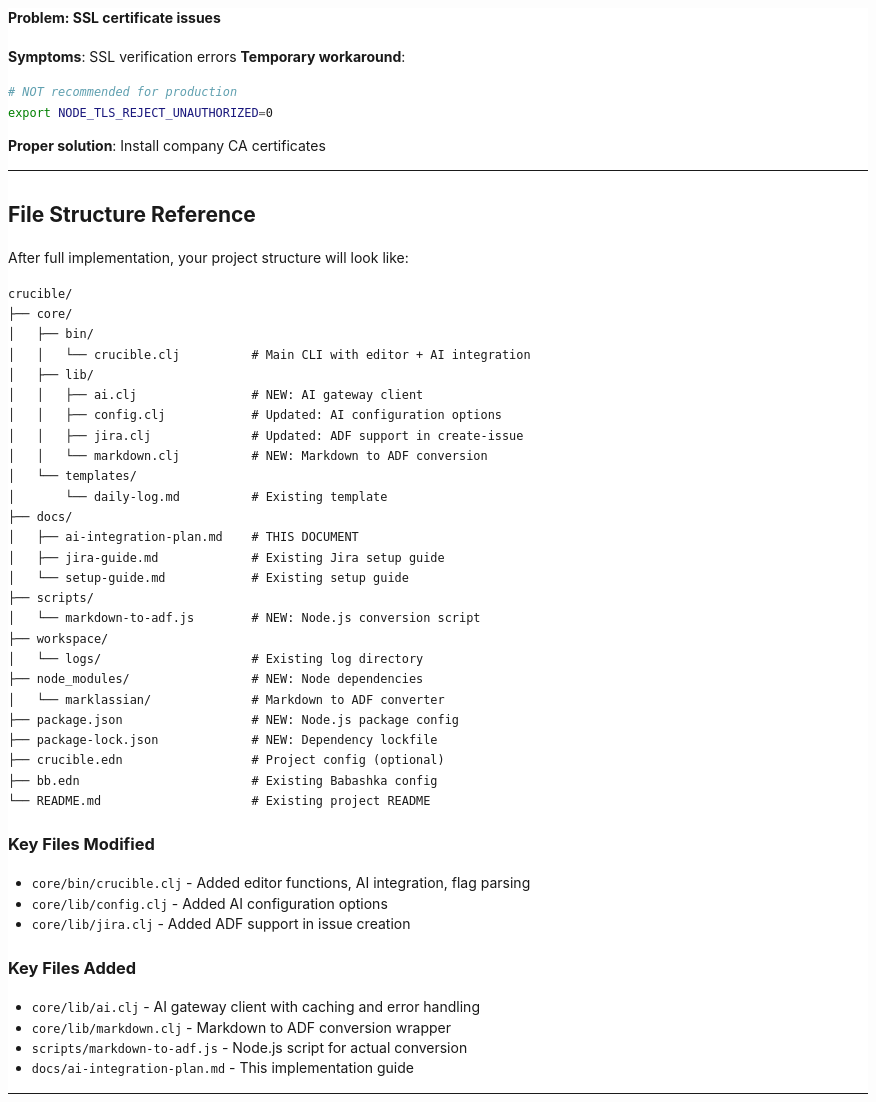#### Problem: SSL certificate issues
**Symptoms**: SSL verification errors
**Temporary workaround**: 
```bash
# NOT recommended for production
export NODE_TLS_REJECT_UNAUTHORIZED=0
```
**Proper solution**: Install company CA certificates

---

## File Structure Reference

After full implementation, your project structure will look like:

```
crucible/
├── core/
│   ├── bin/
│   │   └── crucible.clj          # Main CLI with editor + AI integration
│   ├── lib/
│   │   ├── ai.clj                # NEW: AI gateway client
│   │   ├── config.clj            # Updated: AI configuration options  
│   │   ├── jira.clj              # Updated: ADF support in create-issue
│   │   └── markdown.clj          # NEW: Markdown to ADF conversion
│   └── templates/
│       └── daily-log.md          # Existing template
├── docs/
│   ├── ai-integration-plan.md    # THIS DOCUMENT
│   ├── jira-guide.md             # Existing Jira setup guide
│   └── setup-guide.md            # Existing setup guide
├── scripts/
│   └── markdown-to-adf.js        # NEW: Node.js conversion script
├── workspace/
│   └── logs/                     # Existing log directory
├── node_modules/                 # NEW: Node dependencies
│   └── marklassian/              # Markdown to ADF converter
├── package.json                  # NEW: Node.js package config
├── package-lock.json             # NEW: Dependency lockfile
├── crucible.edn                  # Project config (optional)
├── bb.edn                        # Existing Babashka config
└── README.md                     # Existing project README
```

### Key Files Modified
- `core/bin/crucible.clj` - Added editor functions, AI integration, flag parsing
- `core/lib/config.clj` - Added AI configuration options
- `core/lib/jira.clj` - Added ADF support in issue creation

### Key Files Added
- `core/lib/ai.clj` - AI gateway client with caching and error handling
- `core/lib/markdown.clj` - Markdown to ADF conversion wrapper
- `scripts/markdown-to-adf.js` - Node.js script for actual conversion
- `docs/ai-integration-plan.md` - This implementation guide

---